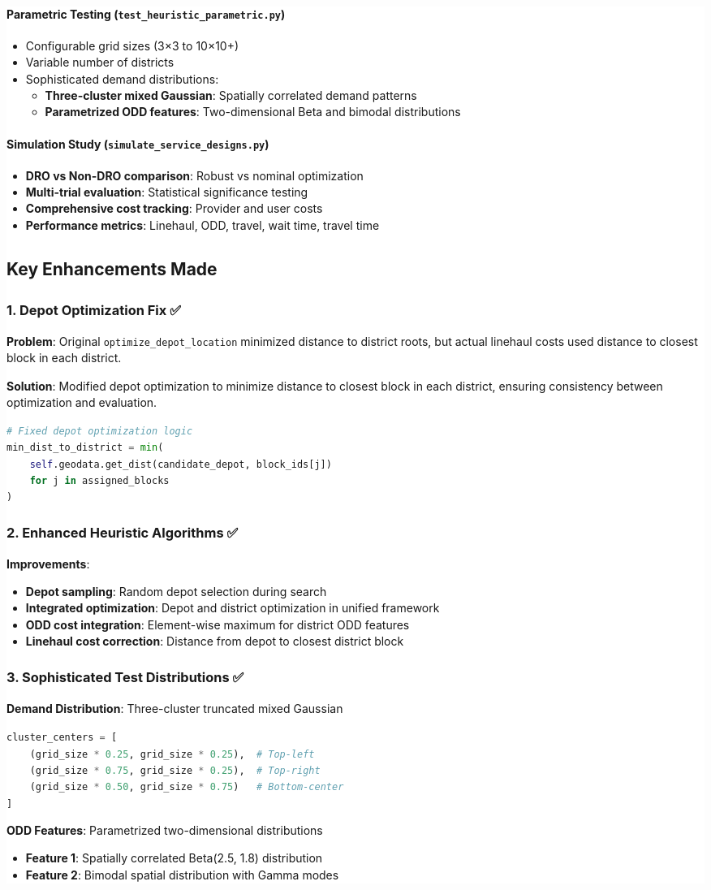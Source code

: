 #### **Parametric Testing** (`test_heuristic_parametric.py`)
- Configurable grid sizes (3×3 to 10×10+)
- Variable number of districts
- Sophisticated demand distributions:
  - **Three-cluster mixed Gaussian**: Spatially correlated demand patterns
  - **Parametrized ODD features**: Two-dimensional Beta and bimodal distributions

#### **Simulation Study** (`simulate_service_designs.py`)
- **DRO vs Non-DRO comparison**: Robust vs nominal optimization
- **Multi-trial evaluation**: Statistical significance testing
- **Comprehensive cost tracking**: Provider and user costs
- **Performance metrics**: Linehaul, ODD, travel, wait time, travel time

## Key Enhancements Made

### 1. **Depot Optimization Fix** ✅
**Problem**: Original `optimize_depot_location` minimized distance to district roots, but actual linehaul costs used distance to closest block in each district.

**Solution**: Modified depot optimization to minimize distance to closest block in each district, ensuring consistency between optimization and evaluation.

```python
# Fixed depot optimization logic
min_dist_to_district = min(
    self.geodata.get_dist(candidate_depot, block_ids[j]) 
    for j in assigned_blocks
)
```

### 2. **Enhanced Heuristic Algorithms** ✅
**Improvements**:
- **Depot sampling**: Random depot selection during search
- **Integrated optimization**: Depot and district optimization in unified framework
- **ODD cost integration**: Element-wise maximum for district ODD features
- **Linehaul cost correction**: Distance from depot to closest district block

### 3. **Sophisticated Test Distributions** ✅
**Demand Distribution**: Three-cluster truncated mixed Gaussian
```python
cluster_centers = [
    (grid_size * 0.25, grid_size * 0.25),  # Top-left
    (grid_size * 0.75, grid_size * 0.25),  # Top-right  
    (grid_size * 0.50, grid_size * 0.75)   # Bottom-center
]
```

**ODD Features**: Parametrized two-dimensional distributions
- **Feature 1**: Spatially correlated Beta(2.5, 1.8) distribution
- **Feature 2**: Bimodal spatial distribution with Gamma modes
